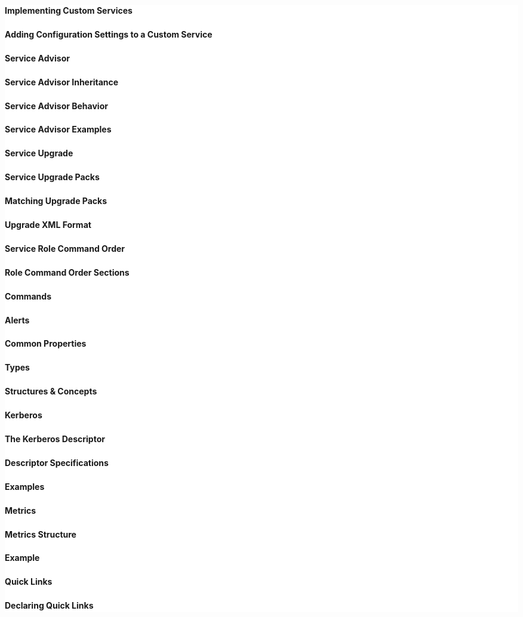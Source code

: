 #### 	Implementing Custom Services

#### 	Adding Configuration Settings to a Custom Service

#### 	Service Advisor

#### 		Service Advisor Inheritance

#### 		Service Advisor Behavior

#### 		Service Advisor Examples

#### 	Service Upgrade

#### 		Service Upgrade Packs

#### 		Matching Upgrade Packs

#### 		Upgrade XML Format

#### 	Service Role Command Order

#### 		Role Command Order Sections

#### 		Commands

#### 	Alerts

#### 		Common Properties

#### 		Types

#### 		Structures & Concepts

#### 	Kerberos

#### 		The Kerberos Descriptor

#### 		Descriptor Specifications

#### 		Examples

#### 	Metrics

#### 		Metrics Structure

#### 		Example

#### 	Quick Links

#### 		Declaring Quick Links
